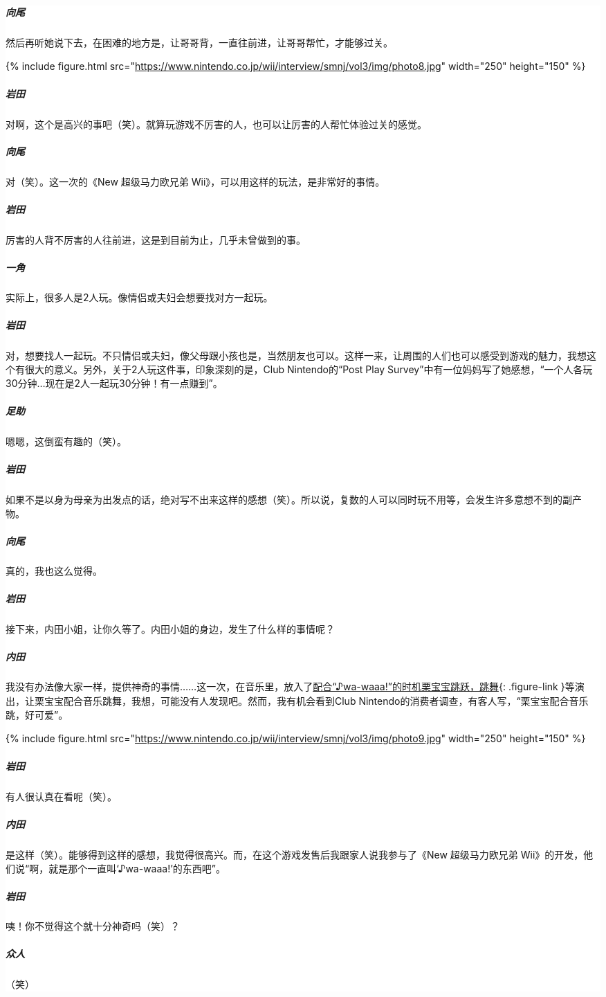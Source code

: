 ##### 向尾
然后再听她说下去，在困难的地方是，让哥哥背，一直往前进，让哥哥帮忙，才能够过关。

{% include figure.html src="https://www.nintendo.co.jp/wii/interview/smnj/vol3/img/photo8.jpg" width="250" height="150" %}

##### 岩田
对啊，这个是高兴的事吧（笑）。就算玩游戏不厉害的人，也可以让厉害的人帮忙体验过关的感觉。

##### 向尾
对（笑）。这一次的《New 超级马力欧兄弟 Wii》，可以用这样的玩法，是非常好的事情。

##### 岩田
厉害的人背不厉害的人往前进，这是到目前为止，几乎未曾做到的事。

##### 一角
实际上，很多人是2人玩。像情侣或夫妇会想要找对方一起玩。

##### 岩田
对，想要找人一起玩。不只情侣或夫妇，像父母跟小孩也是，当然朋友也可以。这样一来，让周围的人们也可以感受到游戏的魅力，我想这个有很大的意义。另外，关于2人玩这件事，印象深刻的是，Club Nintendo的“Post Play Survey”中有一位妈妈写了她感想，“一个人各玩30分钟…现在是2人一起玩30分钟！有一点赚到”。

##### 足助
嗯嗯，这倒蛮有趣的（笑）。

##### 岩田
如果不是以身为母亲为出发点的话，绝对写不出来这样的感想（笑）。所以说，复数的人可以同时玩不用等，会发生许多意想不到的副产物。

##### 向尾
真的，我也这么觉得。

##### 岩田
接下来，内田小姐，让你久等了。内田小姐的身边，发生了什么样的事情呢？

##### 内田
我没有办法像大家一样，提供神奇的事情……这一次，在音乐里，放入了[配合“♪wa-waaa!”的时机栗宝宝跳跃，跳舞](https://www.nintendo.co.jp/wii/interview/smnj/vol3/movie/moviemovie004.jpg?width=384&height=256){: .figure-link }等演出，让栗宝宝配合音乐跳舞，我想，可能没有人发现吧。然而，我有机会看到Club Nintendo的消费者调查，有客人写，“栗宝宝配合音乐跳，好可爱”。

{% include figure.html src="https://www.nintendo.co.jp/wii/interview/smnj/vol3/img/photo9.jpg" width="250" height="150" %}

##### 岩田
有人很认真在看呢（笑）。

##### 内田
是这样（笑）。能够得到这样的感想，我觉得很高兴。而，在这个游戏发售后我跟家人说我参与了《New 超级马力欧兄弟 Wii》的开发，他们说“啊，就是那个一直叫‘♪wa-waaa!’的东西吧”。

##### 岩田
咦！你不觉得这个就十分神奇吗（笑）？

##### 众人
（笑）
